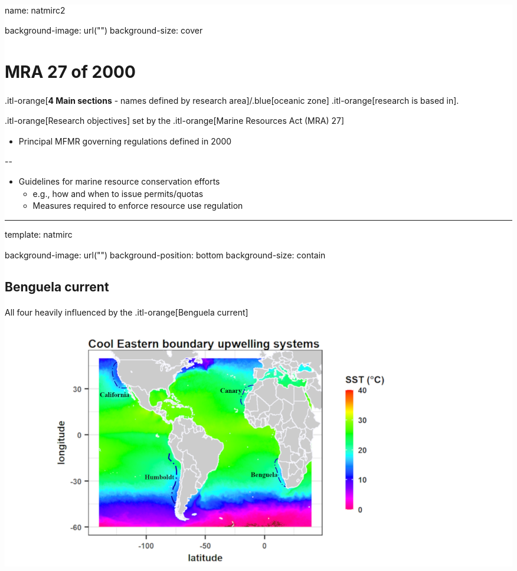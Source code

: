 name: natmirc2

background-image: url("")
background-size: cover

# MRA 27 of 2000

.itl-orange[**4 Main sections** - names defined by research area]/.blue[oceanic zone] .itl-orange[research is based in].

.itl-orange[Research objectives] set by the .itl-orange[Marine Resources Act (MRA) 27]


- Principal MFMR governing regulations defined in 2000  

--


- Guidelines for marine resource conservation efforts
   - e.g., how and when to issue permits/quotas
   - Measures required to enforce resource use regulation

---

template: natmirc

background-image: url("")
background-position: bottom
background-size: contain


## Benguela current

All four heavily influenced by the .itl-orange[Benguela current]

<img src="images/ebus_final.png" width="750" height="400" />
